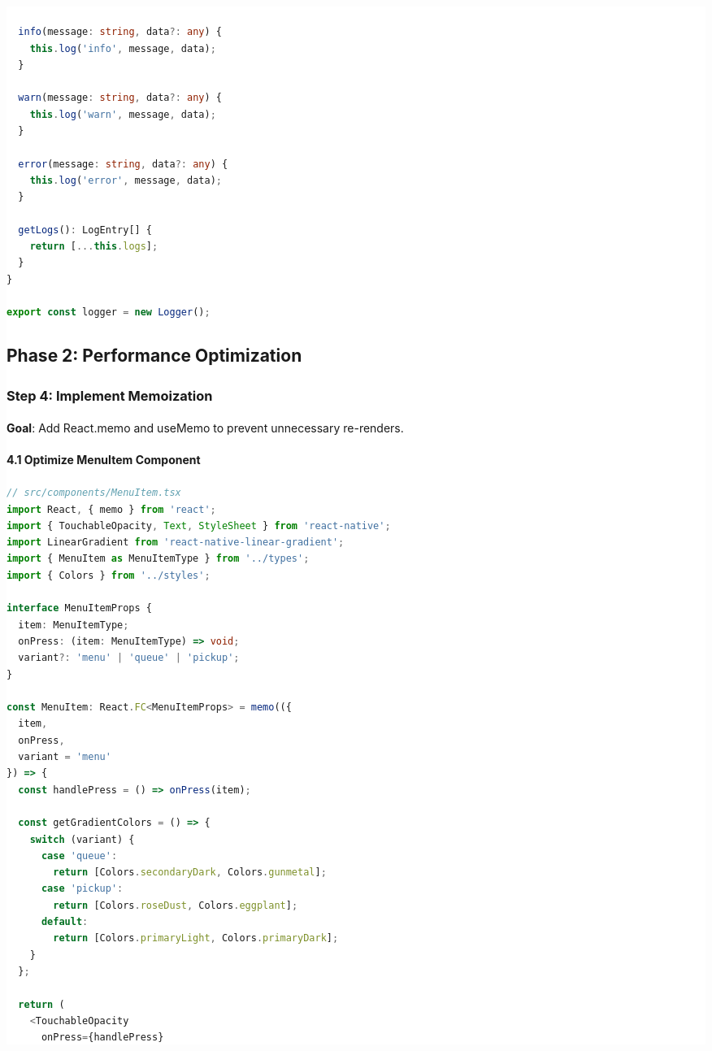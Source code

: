 ```typescript

  info(message: string, data?: any) {
    this.log('info', message, data);
  }

  warn(message: string, data?: any) {
    this.log('warn', message, data);
  }

  error(message: string, data?: any) {
    this.log('error', message, data);
  }

  getLogs(): LogEntry[] {
    return [...this.logs];
  }
}

export const logger = new Logger();
```

## Phase 2: Performance Optimization

### Step 4: Implement Memoization

**Goal**: Add React.memo and useMemo to prevent unnecessary re-renders.

#### 4.1 Optimize MenuItem Component
```typescript
// src/components/MenuItem.tsx
import React, { memo } from 'react';
import { TouchableOpacity, Text, StyleSheet } from 'react-native';
import LinearGradient from 'react-native-linear-gradient';
import { MenuItem as MenuItemType } from '../types';
import { Colors } from '../styles';

interface MenuItemProps {
  item: MenuItemType;
  onPress: (item: MenuItemType) => void;
  variant?: 'menu' | 'queue' | 'pickup';
}

const MenuItem: React.FC<MenuItemProps> = memo(({ 
  item, 
  onPress, 
  variant = 'menu' 
}) => {
  const handlePress = () => onPress(item);

  const getGradientColors = () => {
    switch (variant) {
      case 'queue':
        return [Colors.secondaryDark, Colors.gunmetal];
      case 'pickup':
        return [Colors.roseDust, Colors.eggplant];
      default:
        return [Colors.primaryLight, Colors.primaryDark];
    }
  };

  return (
    <TouchableOpacity 
      onPress={handlePress} 
```